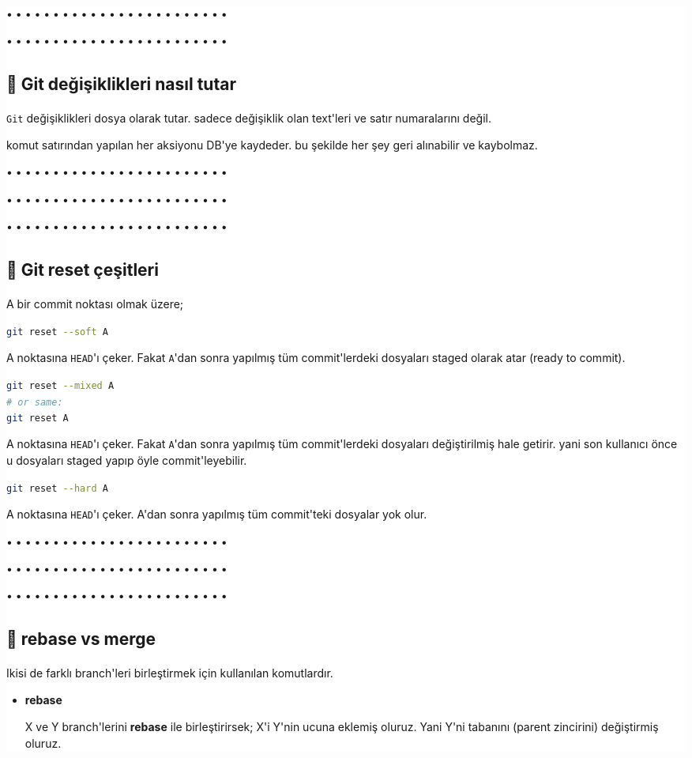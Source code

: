 • • • • • • • • • • • • • • • • • • • • • • • •

• • • • • • • • • • • • • • • • • • • • • • • •

## 📌 Git değişiklikleri nasıl tutar

`Git` değişiklikleri dosya olarak tutar. sadece değişiklik olan text'leri ve satır numaralarını değil.

komut satırından yapılan her aksiyonu DB'ye kaydeder. bu şekilde her şey geri alınabilir ve kaybolmaz.

• • • • • • • • • • • • • • • • • • • • • • • •

• • • • • • • • • • • • • • • • • • • • • • • •

• • • • • • • • • • • • • • • • • • • • • • • •

## 📌 Git reset çeşitleri

A bir commit noktası olmak üzere;

```sh
git reset --soft A
```

A noktasına `HEAD`'ı çeker. Fakat `A`'dan sonra yapılmış tüm commit'lerdeki dosyaları staged olarak atar (ready to commit).

```sh
git reset --mixed A
# or same:
git reset A
```

A noktasına `HEAD`'ı çeker. Fakat `A`'dan sonra yapılmış tüm commit'lerdeki dosyaları değiştirilmiş hale getirir. yani son kullanıcı önce u dosyaları staged yapıp öyle commit'leyebilir.

```sh
git reset --hard A
```

A noktasına `HEAD`'ı çeker. A'dan sonra yapılmış tüm commit'teki dosyalar yok olur.

• • • • • • • • • • • • • • • • • • • • • • • •

• • • • • • • • • • • • • • • • • • • • • • • •

• • • • • • • • • • • • • • • • • • • • • • • •

## 📌 rebase vs merge

Ikisi de farklı branch'leri birleştirmek için kullanılan komutlardır.

- __rebase__

  X ve Y branch'lerini __rebase__ ile birleştirirsek; X'i Y'nin ucuna eklemiş oluruz. Yani Y'ni tabanını (parent zincirini) değiştirmiş oluruz.
